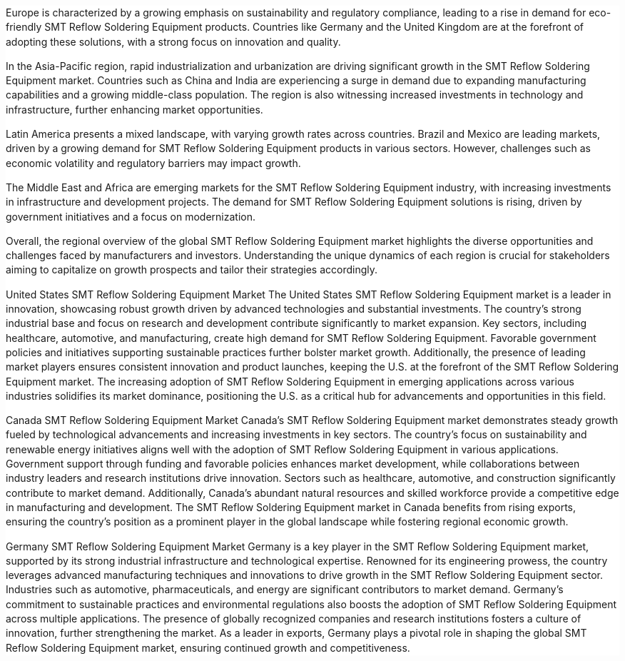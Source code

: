 Europe is characterized by a growing emphasis on sustainability and regulatory compliance, leading to a rise in demand for eco-friendly SMT Reflow Soldering Equipment products. Countries like Germany and the United Kingdom are at the forefront of adopting these solutions, with a strong focus on innovation and quality.

In the Asia-Pacific region, rapid industrialization and urbanization are driving significant growth in the SMT Reflow Soldering Equipment market. Countries such as China and India are experiencing a surge in demand due to expanding manufacturing capabilities and a growing middle-class population. The region is also witnessing increased investments in technology and infrastructure, further enhancing market opportunities.

Latin America presents a mixed landscape, with varying growth rates across countries. Brazil and Mexico are leading markets, driven by a growing demand for SMT Reflow Soldering Equipment products in various sectors. However, challenges such as economic volatility and regulatory barriers may impact growth.

The Middle East and Africa are emerging markets for the SMT Reflow Soldering Equipment industry, with increasing investments in infrastructure and development projects. The demand for SMT Reflow Soldering Equipment solutions is rising, driven by government initiatives and a focus on modernization.

Overall, the regional overview of the global SMT Reflow Soldering Equipment market highlights the diverse opportunities and challenges faced by manufacturers and investors. Understanding the unique dynamics of each region is crucial for stakeholders aiming to capitalize on growth prospects and tailor their strategies accordingly.

United States SMT Reflow Soldering Equipment Market
The United States SMT Reflow Soldering Equipment market is a leader in innovation, showcasing robust growth driven by advanced technologies and substantial investments. The country’s strong industrial base and focus on research and development contribute significantly to market expansion. Key sectors, including healthcare, automotive, and manufacturing, create high demand for SMT Reflow Soldering Equipment. Favorable government policies and initiatives supporting sustainable practices further bolster market growth. Additionally, the presence of leading market players ensures consistent innovation and product launches, keeping the U.S. at the forefront of the SMT Reflow Soldering Equipment market. The increasing adoption of SMT Reflow Soldering Equipment in emerging applications across various industries solidifies its market dominance, positioning the U.S. as a critical hub for advancements and opportunities in this field.

Canada SMT Reflow Soldering Equipment Market
Canada’s SMT Reflow Soldering Equipment market demonstrates steady growth fueled by technological advancements and increasing investments in key sectors. The country’s focus on sustainability and renewable energy initiatives aligns well with the adoption of SMT Reflow Soldering Equipment in various applications. Government support through funding and favorable policies enhances market development, while collaborations between industry leaders and research institutions drive innovation. Sectors such as healthcare, automotive, and construction significantly contribute to market demand. Additionally, Canada’s abundant natural resources and skilled workforce provide a competitive edge in manufacturing and development. The SMT Reflow Soldering Equipment market in Canada benefits from rising exports, ensuring the country’s position as a prominent player in the global landscape while fostering regional economic growth.

Germany SMT Reflow Soldering Equipment Market
Germany is a key player in the SMT Reflow Soldering Equipment market, supported by its strong industrial infrastructure and technological expertise. Renowned for its engineering prowess, the country leverages advanced manufacturing techniques and innovations to drive growth in the SMT Reflow Soldering Equipment sector. Industries such as automotive, pharmaceuticals, and energy are significant contributors to market demand. Germany’s commitment to sustainable practices and environmental regulations also boosts the adoption of SMT Reflow Soldering Equipment across multiple applications. The presence of globally recognized companies and research institutions fosters a culture of innovation, further strengthening the market. As a leader in exports, Germany plays a pivotal role in shaping the global SMT Reflow Soldering Equipment market, ensuring continued growth and competitiveness.
